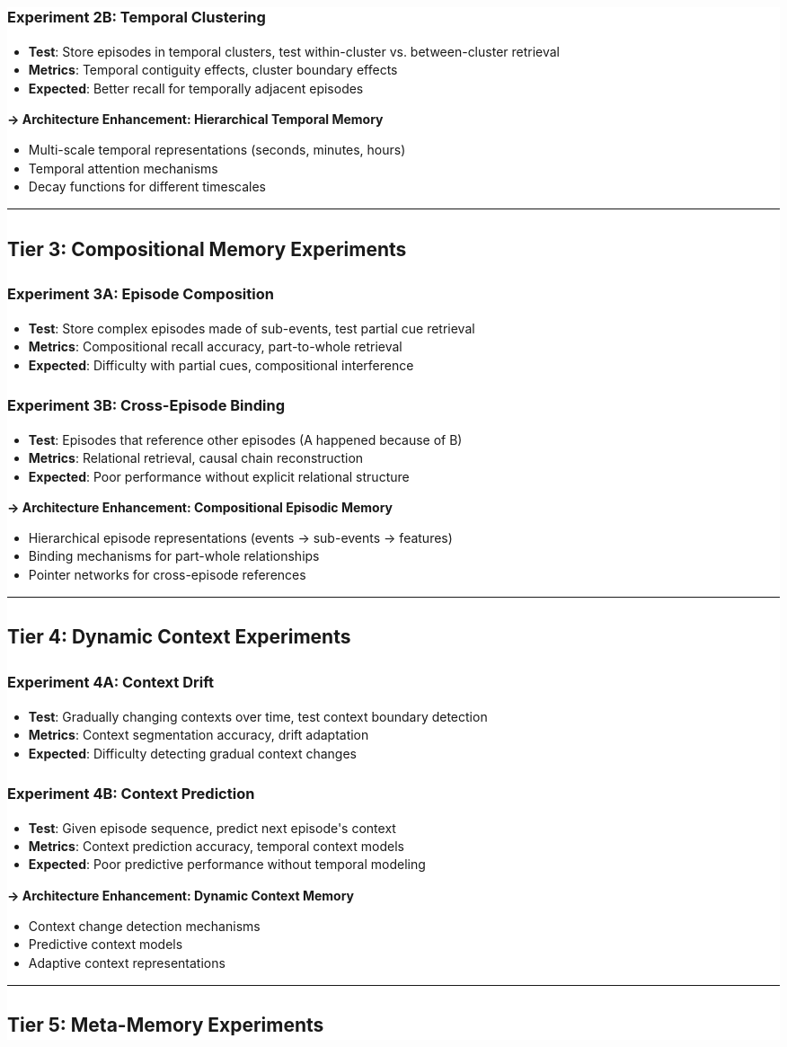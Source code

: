 ### **Experiment 2B: Temporal Clustering**
- **Test**: Store episodes in temporal clusters, test within-cluster vs. between-cluster retrieval
- **Metrics**: Temporal contiguity effects, cluster boundary effects
- **Expected**: Better recall for temporally adjacent episodes

**→ Architecture Enhancement: Hierarchical Temporal Memory**
- Multi-scale temporal representations (seconds, minutes, hours)
- Temporal attention mechanisms
- Decay functions for different timescales

---

## **Tier 3: Compositional Memory Experiments**

### **Experiment 3A: Episode Composition**
- **Test**: Store complex episodes made of sub-events, test partial cue retrieval
- **Metrics**: Compositional recall accuracy, part-to-whole retrieval
- **Expected**: Difficulty with partial cues, compositional interference

### **Experiment 3B: Cross-Episode Binding**
- **Test**: Episodes that reference other episodes (A happened because of B)
- **Metrics**: Relational retrieval, causal chain reconstruction
- **Expected**: Poor performance without explicit relational structure

**→ Architecture Enhancement: Compositional Episodic Memory**
- Hierarchical episode representations (events → sub-events → features)
- Binding mechanisms for part-whole relationships
- Pointer networks for cross-episode references

---

## **Tier 4: Dynamic Context Experiments**

### **Experiment 4A: Context Drift**
- **Test**: Gradually changing contexts over time, test context boundary detection
- **Metrics**: Context segmentation accuracy, drift adaptation
- **Expected**: Difficulty detecting gradual context changes

### **Experiment 4B: Context Prediction**
- **Test**: Given episode sequence, predict next episode's context
- **Metrics**: Context prediction accuracy, temporal context models
- **Expected**: Poor predictive performance without temporal modeling

**→ Architecture Enhancement: Dynamic Context Memory**
- Context change detection mechanisms
- Predictive context models
- Adaptive context representations

---

## **Tier 5: Meta-Memory Experiments**
